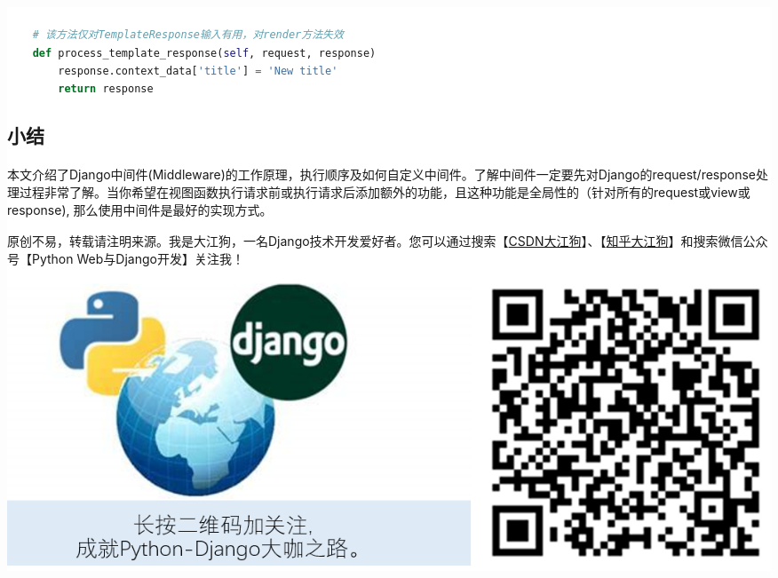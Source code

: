 ```python
    
    # 该方法仅对TemplateResponse输入有用，对render方法失效
    def process_template_response(self, request, response)
        response.context_data['title'] = 'New title'
        return response
```

## 小结

本文介绍了Django中间件(Middleware)的工作原理，执行顺序及如何自定义中间件。了解中间件一定要先对Django的request/response处理过程非常了解。当你希望在视图函数执行请求前或执行请求后添加额外的功能，且这种功能是全局性的（针对所有的request或view或response), 那么使用中间件是最好的实现方式。

原创不易，转载请注明来源。我是大江狗，一名Django技术开发爱好者。您可以通过搜索【<a href="https://blog.csdn.net/weixin_42134789">CSDN大江狗</a>】、【<a href="https://www.zhihu.com/people/shi-yun-bo-53">知乎大江狗</a>】和搜索微信公众号【Python Web与Django开发】关注我！

![Python Web与Django开发](../../assets/images/django.png)


